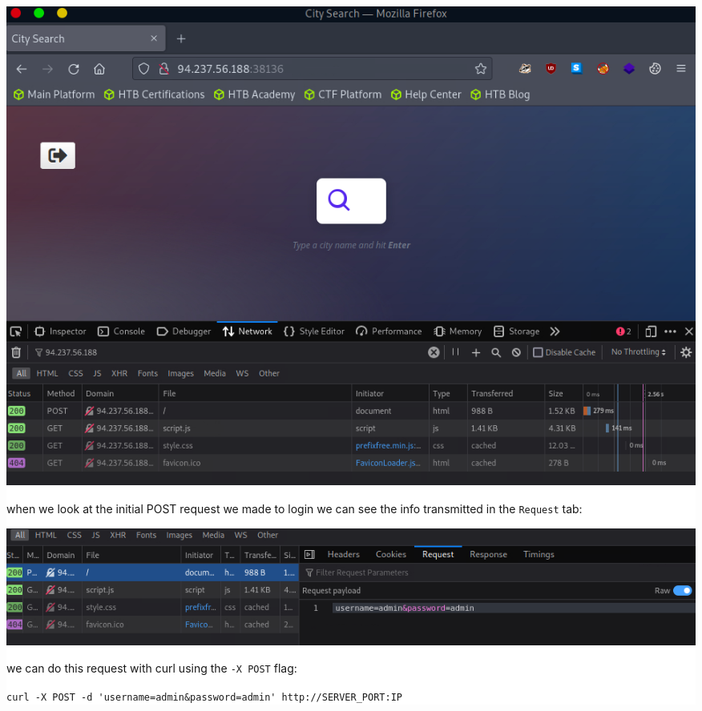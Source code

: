 ![](../Images/Pasted%20image%2020240116160013.png)

when we look at the initial POST request we made to login we can see the info transmitted in the `Request` tab: 

![](../Images/Pasted%20image%2020240116160106.png)

we can do this request with curl using the `-X POST` flag: 

`curl -X POST -d 'username=admin&password=admin' http://SERVER_PORT:IP` 
